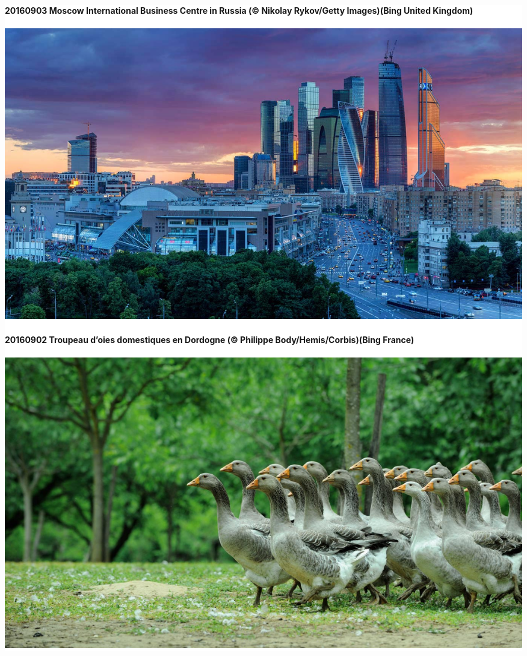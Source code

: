 #### 20160903 Moscow International Business Centre in Russia (© Nikolay Rykov/Getty Images)(Bing United Kingdom)

![](20160903_MoscowSkyline_1366x768.jpg)

#### 20160902 Troupeau d’oies domestiques en Dordogne (© Philippe Body/Hemis/Corbis)(Bing France)

![](20160902_GeeseDordogne_1366x768.jpg)
